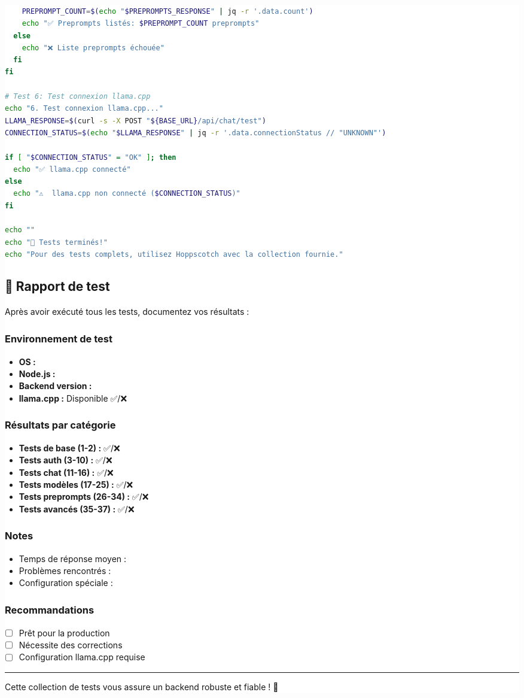 ```bash
    PREPROMPT_COUNT=$(echo "$PREPROMPTS_RESPONSE" | jq -r '.data.count')
    echo "✅ Preprompts listés: $PREPROMPT_COUNT preprompts"
  else
    echo "❌ Liste preprompts échouée"
  fi
fi

# Test 6: Test connexion llama.cpp
echo "6. Test connexion llama.cpp..."
LLAMA_RESPONSE=$(curl -s -X POST "${BASE_URL}/api/chat/test")
CONNECTION_STATUS=$(echo "$LLAMA_RESPONSE" | jq -r '.data.connectionStatus // "UNKNOWN"')

if [ "$CONNECTION_STATUS" = "OK" ]; then
  echo "✅ llama.cpp connecté"
else
  echo "⚠️  llama.cpp non connecté ($CONNECTION_STATUS)"
fi

echo ""
echo "🏁 Tests terminés!"
echo "Pour des tests complets, utilisez Hoppscotch avec la collection fournie."
```

## 📄 Rapport de test

Après avoir exécuté tous les tests, documentez vos résultats :

### Environnement de test
- **OS :** 
- **Node.js :** 
- **Backend version :** 
- **llama.cpp :** Disponible ✅/❌

### Résultats par catégorie
- **Tests de base (1-2) :** ✅/❌
- **Tests auth (3-10) :** ✅/❌ 
- **Tests chat (11-16) :** ✅/❌
- **Tests modèles (17-25) :** ✅/❌
- **Tests preprompts (26-34) :** ✅/❌
- **Tests avancés (35-37) :** ✅/❌

### Notes
- Temps de réponse moyen : 
- Problèmes rencontrés :
- Configuration spéciale :

### Recommandations
- [ ] Prêt pour la production
- [ ] Nécessite des corrections
- [ ] Configuration llama.cpp requise

---

Cette collection de tests vous assure un backend robuste et fiable ! 🚀